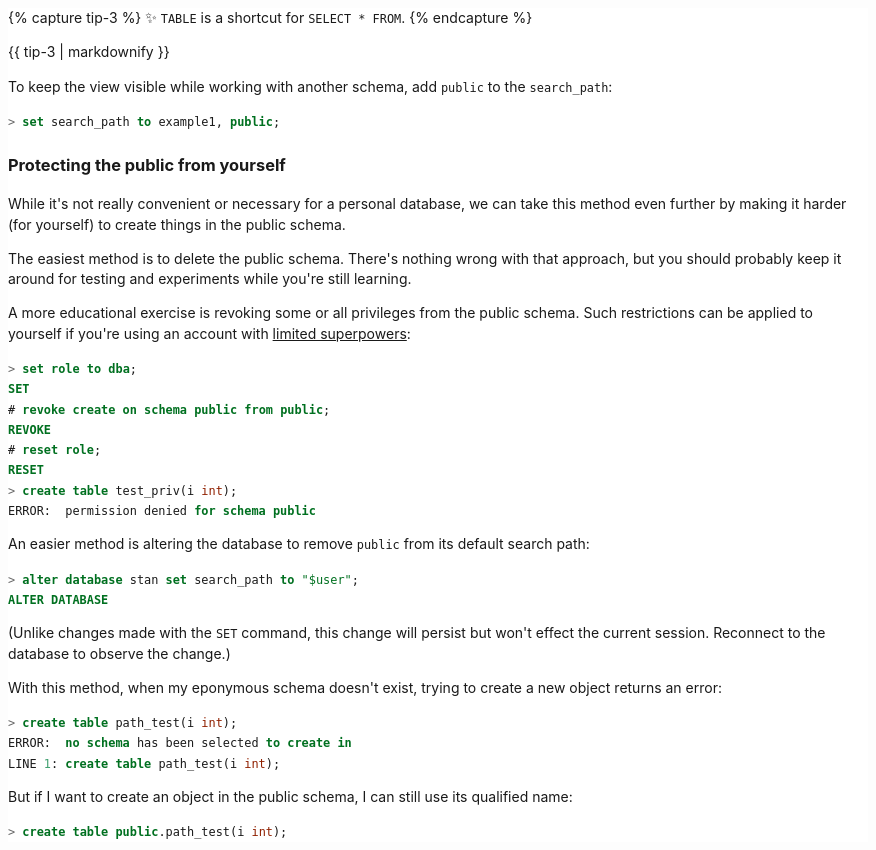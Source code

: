 {% capture tip-3 %}
:sparkles: `TABLE` is a shortcut for `SELECT * FROM`.
{% endcapture %}<div class="notice">{{ tip-3 | markdownify }}</div>

To keep the view visible while working with another schema, add `public` to the `search_path`:

```sql
> set search_path to example1, public;
```

### Protecting the public from yourself

While it's not really convenient or necessary for a personal database, we can take this method even further by making it harder (for yourself) to create things in the public schema.

The easiest method is to delete the public schema. There's nothing wrong with that approach, but you should probably keep it around for testing and experiments while you're still learning.

A more educational exercise is revoking some or all privileges from the public schema. Such restrictions can be applied to yourself if you're using an account with [limited superpowers](https://postgresqlstan.github.io/postgresql/limited-superpowers/):

```sql
> set role to dba;
SET
# revoke create on schema public from public;
REVOKE
# reset role;
RESET
> create table test_priv(i int);
ERROR:  permission denied for schema public
```

An easier method is altering the database to remove `public` from its default search path:

```sql
> alter database stan set search_path to "$user";
ALTER DATABASE
```

(Unlike changes made with the `SET` command, this change will persist but won't effect the current session. Reconnect to the database to observe the change.)

With this method, when my eponymous schema doesn't exist, trying to create a new object returns an error:

```sql
> create table path_test(i int);
ERROR:  no schema has been selected to create in
LINE 1: create table path_test(i int);
```

But if I want to create an object in the public schema, I can still use its qualified name:

```sql
> create table public.path_test(i int);
```

<figure style="width: 600px" class="align-center">
  <a href="/assets/images/rug-cat.jpg" title="Random photo of my cat" alt="Random photo of my cat">